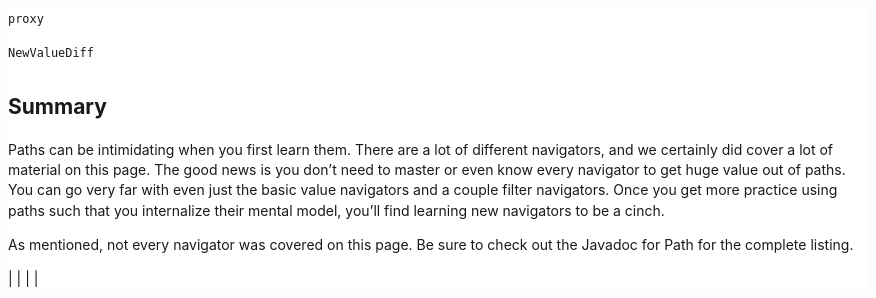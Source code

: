 ```
proxy
```

```
NewValueDiff
```

## Summary

Paths can be intimidating when you first learn them. There are a lot of different navigators, and we certainly did cover a lot of material on this page. The good news is you don’t need to master or even know every navigator to get huge value out of paths. You can go very far with even just the basic value navigators and a couple filter navigators. Once you get more practice using paths such that you internalize their mental model, you’ll find learning new navigators to be a cinch.

As mentioned, not every navigator was covered on this page. Be sure to check out the Javadoc for Path for the complete listing.

| |  |  |

